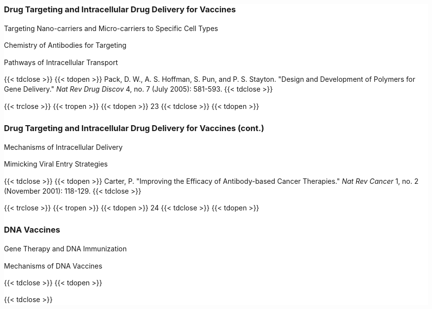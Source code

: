 
### Drug Targeting and Intracellular Drug Delivery for Vaccines

Targeting Nano-carriers and Micro-carriers to Specific Cell Types

Chemistry of Antibodies for Targeting

Pathways of Intracellular Transport


{{< tdclose >}}
{{< tdopen >}}
Pack, D. W., A. S. Hoffman, S. Pun, and P. S. Stayton. "Design and Development of Polymers for Gene Delivery." _Nat Rev Drug Discov_ 4, no. 7 (July 2005): 581-593.
{{< tdclose >}}

{{< trclose >}}
{{< tropen >}}
{{< tdopen >}}
23
{{< tdclose >}}
{{< tdopen >}}


### Drug Targeting and Intracellular Drug Delivery for Vaccines (cont.)

Mechanisms of Intracellular Delivery

Mimicking Viral Entry Strategies


{{< tdclose >}}
{{< tdopen >}}
Carter, P. "Improving the Efficacy of Antibody-based Cancer Therapies." _Nat Rev Cancer_ 1, no. 2 (November 2001): 118-129.
{{< tdclose >}}

{{< trclose >}}
{{< tropen >}}
{{< tdopen >}}
24
{{< tdclose >}}
{{< tdopen >}}


### DNA Vaccines

Gene Therapy and DNA Immunization

Mechanisms of DNA Vaccines


{{< tdclose >}}
{{< tdopen >}}

{{< tdclose >}}
